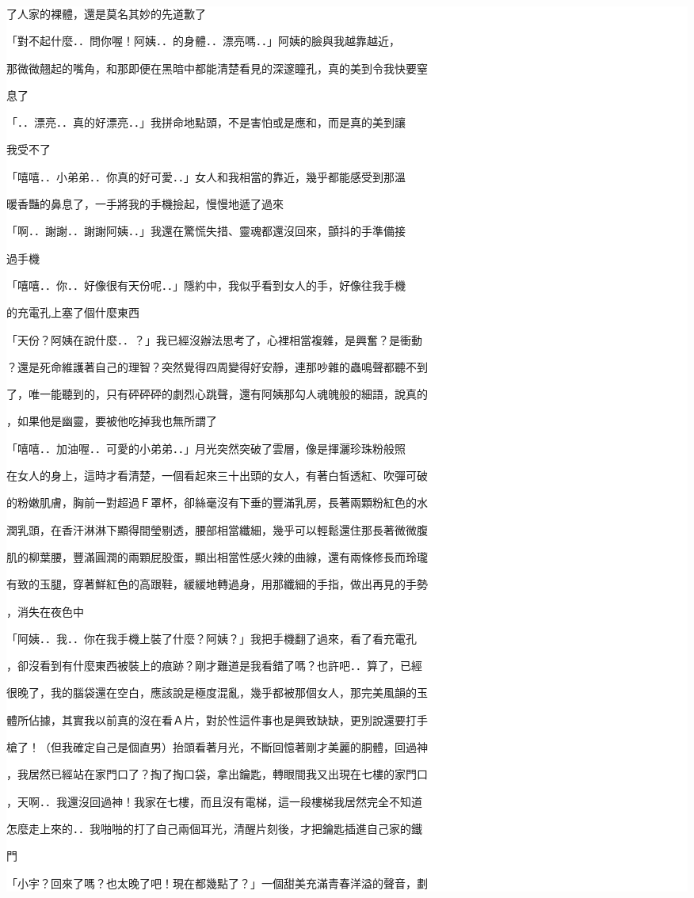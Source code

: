 了人家的裸體，還是莫名其妙的先道歉了

「對不起什麼．．問你喔！阿姨．．的身體．．漂亮嗎．．」阿姨的臉與我越靠越近，

那微微翹起的嘴角，和那即便在黑暗中都能清楚看見的深邃瞳孔，真的美到令我快要窒

息了

「．．漂亮．．真的好漂亮．．」我拼命地點頭，不是害怕或是應和，而是真的美到讓

我受不了

「嘻嘻．．小弟弟．．你真的好可愛．．」女人和我相當的靠近，幾乎都能感受到那溫

暖香豔的鼻息了，一手將我的手機撿起，慢慢地遞了過來

「啊．．謝謝．．謝謝阿姨．．」我還在驚慌失措、靈魂都還沒回來，顫抖的手準備接

過手機

「嘻嘻．．你．．好像很有天份呢．．」隱約中，我似乎看到女人的手，好像往我手機

的充電孔上塞了個什麼東西

「天份？阿姨在說什麼．．？」我已經沒辦法思考了，心裡相當複雜，是興奮？是衝動

？還是死命維護著自己的理智？突然覺得四周變得好安靜，連那吵雜的蟲鳴聲都聽不到

了，唯一能聽到的，只有砰砰砰的劇烈心跳聲，還有阿姨那勾人魂魄般的細語，說真的

，如果他是幽靈，要被他吃掉我也無所謂了

「嘻嘻．．加油喔．．可愛的小弟弟．．」月光突然突破了雲層，像是揮灑珍珠粉般照

在女人的身上，這時才看清楚，一個看起來三十出頭的女人，有著白皙透紅、吹彈可破

的粉嫩肌膚，胸前一對超過Ｆ罩杯，卻絲毫沒有下垂的豐滿乳房，長著兩顆粉紅色的水

潤乳頭，在香汗淋淋下顯得間瑩剔透，腰部相當纖細，幾乎可以輕鬆還住那長著微微腹

肌的柳葉腰，豐滿圓潤的兩顆屁股蛋，顯出相當性感火辣的曲線，還有兩條修長而玲瓏

有致的玉腿，穿著鮮紅色的高跟鞋，緩緩地轉過身，用那纖細的手指，做出再見的手勢

，消失在夜色中

「阿姨．．我．．你在我手機上裝了什麼？阿姨？」我把手機翻了過來，看了看充電孔

，卻沒看到有什麼東西被裝上的痕跡？剛才難道是我看錯了嗎？也許吧．．算了，已經

很晚了，我的腦袋還在空白，應該說是極度混亂，幾乎都被那個女人，那完美風韻的玉

體所佔據，其實我以前真的沒在看Ａ片，對於性這件事也是興致缺缺，更別說還要打手

槍了！（但我確定自己是個直男）抬頭看著月光，不斷回憶著剛才美麗的胴體，回過神

，我居然已經站在家門口了？掏了掏口袋，拿出鑰匙，轉眼間我又出現在七樓的家門口

，天啊．．我還沒回過神！我家在七樓，而且沒有電梯，這一段樓梯我居然完全不知道

怎麼走上來的．．我啪啪的打了自己兩個耳光，清醒片刻後，才把鑰匙插進自己家的鐵

門

「小宇？回來了嗎？也太晚了吧！現在都幾點了？」一個甜美充滿青春洋溢的聲音，劃
